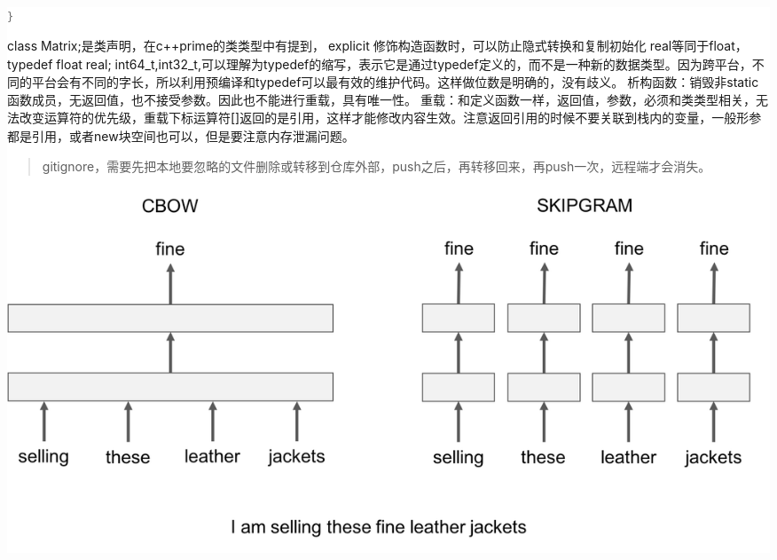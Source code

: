 ```c
}
```

class Matrix;是类声明，在c++prime的类类型中有提到，
explicit 修饰构造函数时，可以防止隐式转换和复制初始化
real等同于float，typedef float real;
int64_t,int32_t,可以理解为typedef的缩写，表示它是通过typedef定义的，而不是一种新的数据类型。因为跨平台，不同的平台会有不同的字长，所以利用预编译和typedef可以最有效的维护代码。这样做位数是明确的，没有歧义。
析构函数：销毁非static函数成员，无返回值，也不接受参数。因此也不能进行重载，具有唯一性。
重载：和定义函数一样，返回值，参数，必须和类类型相关，无法改变运算符的优先级，重载下标运算符[]返回的是引用，这样才能修改内容生效。注意返回引用的时候不要关联到栈内的变量，一般形参都是引用，或者new块空间也可以，但是要注意内存泄漏问题。
> gitignore，需要先把本地要忽略的文件删除或转移到仓库外部，push之后，再转移回来，再push一次，远程端才会消失。

![](cbo_vs_skipgram.png)
